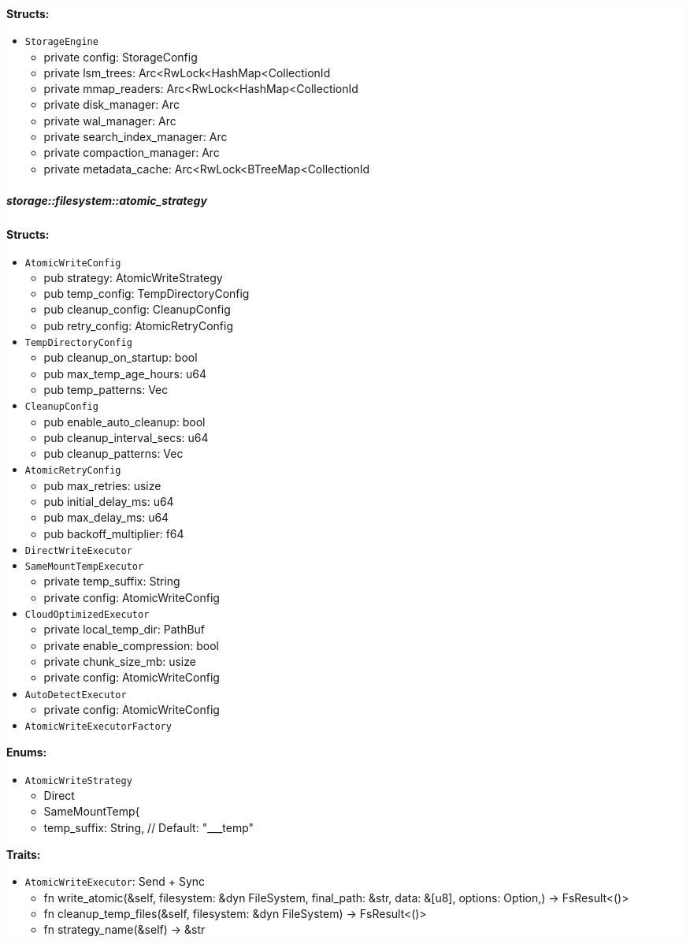 **Structs:**
- `StorageEngine`
  - private config: StorageConfig
  - private lsm_trees: Arc<RwLock<HashMap<CollectionId
  - private mmap_readers: Arc<RwLock<HashMap<CollectionId
  - private disk_manager: Arc<DiskManager>
  - private wal_manager: Arc<WalManager>
  - private search_index_manager: Arc<SearchIndexManager>
  - private compaction_manager: Arc<CompactionManager>
  - private metadata_cache: Arc<RwLock<BTreeMap<CollectionId

##### storage::filesystem::atomic_strategy

**Structs:**
- `AtomicWriteConfig`
  - pub strategy: AtomicWriteStrategy
  - pub temp_config: TempDirectoryConfig
  - pub cleanup_config: CleanupConfig
  - pub retry_config: AtomicRetryConfig
- `TempDirectoryConfig`
  - pub cleanup_on_startup: bool
  - pub max_temp_age_hours: u64
  - pub temp_patterns: Vec<String>
- `CleanupConfig`
  - pub enable_auto_cleanup: bool
  - pub cleanup_interval_secs: u64
  - pub cleanup_patterns: Vec<String>
- `AtomicRetryConfig`
  - pub max_retries: usize
  - pub initial_delay_ms: u64
  - pub max_delay_ms: u64
  - pub backoff_multiplier: f64
- `DirectWriteExecutor`
- `SameMountTempExecutor`
  - private temp_suffix: String
  - private config: AtomicWriteConfig
- `CloudOptimizedExecutor`
  - private local_temp_dir: PathBuf
  - private enable_compression: bool
  - private chunk_size_mb: usize
  - private config: AtomicWriteConfig
- `AutoDetectExecutor`
  - private config: AtomicWriteConfig
- `AtomicWriteExecutorFactory`

**Enums:**
- `AtomicWriteStrategy`
  - Direct
  - SameMountTemp{
  - temp_suffix: String, // Default: "___temp"

**Traits:**
- `AtomicWriteExecutor`: Send + Sync
  - fn write_atomic(&self,
        filesystem: &dyn FileSystem,
        final_path: &str,
        data: &[u8],
        options: Option<FileOptions>,) -> FsResult<()>
  - fn cleanup_temp_files(&self, filesystem: &dyn FileSystem) -> FsResult<()>
  - fn strategy_name(&self) -> &str
